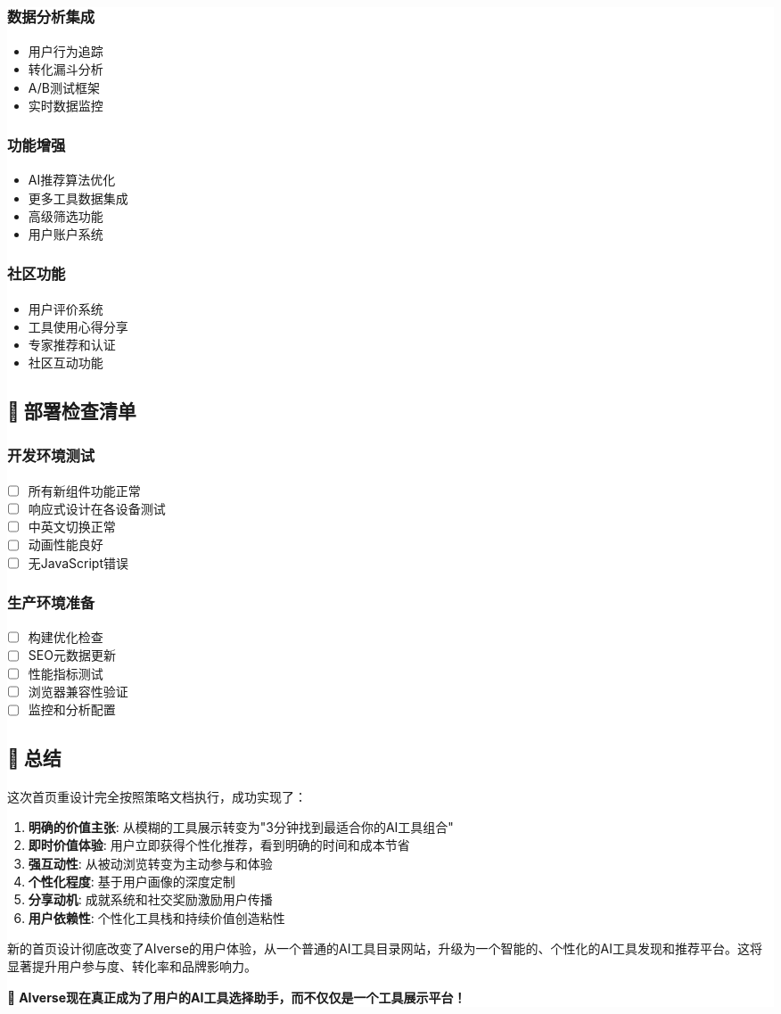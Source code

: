 ### 数据分析集成
- 用户行为追踪
- 转化漏斗分析
- A/B测试框架
- 实时数据监控

### 功能增强
- AI推荐算法优化
- 更多工具数据集成
- 高级筛选功能
- 用户账户系统

### 社区功能
- 用户评价系统
- 工具使用心得分享
- 专家推荐和认证
- 社区互动功能

## 📝 部署检查清单

### 开发环境测试
- [ ] 所有新组件功能正常
- [ ] 响应式设计在各设备测试
- [ ] 中英文切换正常
- [ ] 动画性能良好
- [ ] 无JavaScript错误

### 生产环境准备
- [ ] 构建优化检查
- [ ] SEO元数据更新
- [ ] 性能指标测试
- [ ] 浏览器兼容性验证
- [ ] 监控和分析配置

## 🎉 总结

这次首页重设计完全按照策略文档执行，成功实现了：

1. **明确的价值主张**: 从模糊的工具展示转变为"3分钟找到最适合你的AI工具组合"
2. **即时价值体验**: 用户立即获得个性化推荐，看到明确的时间和成本节省
3. **强互动性**: 从被动浏览转变为主动参与和体验
4. **个性化程度**: 基于用户画像的深度定制
5. **分享动机**: 成就系统和社交奖励激励用户传播
6. **用户依赖性**: 个性化工具栈和持续价值创造粘性

新的首页设计彻底改变了AIverse的用户体验，从一个普通的AI工具目录网站，升级为一个智能的、个性化的AI工具发现和推荐平台。这将显著提升用户参与度、转化率和品牌影响力。

🚀 **AIverse现在真正成为了用户的AI工具选择助手，而不仅仅是一个工具展示平台！**